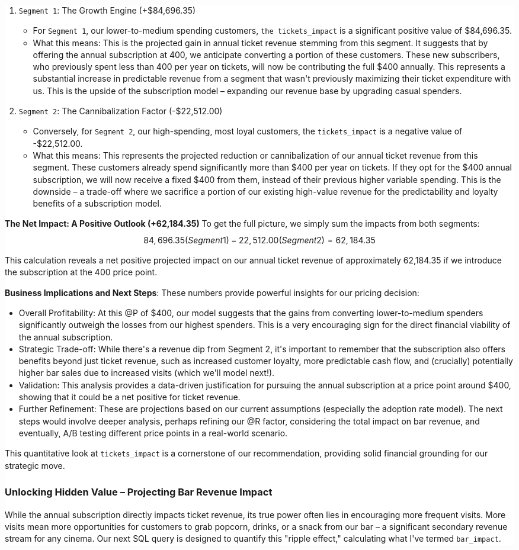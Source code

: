 1. `Segment 1`: The Growth Engine (+$84,696.35)

    * For `Segment 1`, our lower-to-medium spending customers, `the tickets_impact` is a significant positive value of $84,696.35.
    * What this means: This is the projected gain in annual ticket revenue stemming from this segment. It suggests that by offering the annual subscription at 400, we anticipate converting a portion of these customers. These new subscribers, who previously spent less than 400 per year on tickets, will now be contributing the full $400 annually. This represents a substantial increase in predictable revenue from a segment that wasn't previously maximizing their ticket expenditure with us. This is the upside of the subscription model – expanding our revenue base by upgrading casual spenders.

2. `Segment 2`: The Cannibalization Factor (-$22,512.00)

    * Conversely, for `Segment 2`, our high-spending, most loyal customers, the `tickets_impact` is a negative value of -$22,512.00.
    * What this means: This represents the projected reduction or cannibalization of our annual ticket revenue from this segment. These customers already spend significantly more than $400 per year on tickets. If they opt for the $400 annual subscription, we will now receive a fixed $400 from them, instead of their previous higher variable spending. This is the downside – a trade-off where we sacrifice a portion of our existing high-value revenue for the predictability and loyalty benefits of a subscription model.

**The Net Impact: A Positive Outlook (+62,184.35)**
To get the full picture, we simply sum the impacts from both segments:
$$84,696.35 (Segment 1) - 22,512.00 (Segment 2) = 62,184.35$$

This calculation reveals a net positive projected impact on our annual ticket revenue of approximately 62,184.35 if we introduce the subscription at the 400 price point.

**Business Implications and Next Steps**:
These numbers provide powerful insights for our pricing decision:

* Overall Profitability: At this @P of $400, our model suggests that the gains from converting lower-to-medium spenders significantly outweigh the losses from our highest spenders. This is a very encouraging sign for the direct financial viability of the annual subscription.
* Strategic Trade-off: While there's a revenue dip from Segment 2, it's important to remember that the subscription also offers benefits beyond just ticket revenue, such as increased customer loyalty, more predictable cash flow, and (crucially) potentially higher bar sales due to increased visits (which we'll model next!).
* Validation: This analysis provides a data-driven justification for pursuing the annual subscription at a price point around $400, showing that it could be a net positive for ticket revenue.
* Further Refinement: These are projections based on our current assumptions (especially the adoption rate model). The next steps would involve deeper analysis, perhaps refining our @R factor, considering the total impact on bar revenue, and eventually, A/B testing different price points in a real-world scenario.

This quantitative look at `tickets_impact` is a cornerstone of our recommendation, providing solid financial grounding for our strategic move.

### Unlocking Hidden Value – Projecting Bar Revenue Impact

While the annual subscription directly impacts ticket revenue, its true power often lies in encouraging more frequent visits. More visits mean more opportunities for customers to grab popcorn, drinks, or a snack from our bar – a significant secondary revenue stream for any cinema. Our next SQL query is designed to quantify this "ripple effect," calculating what I've termed `bar_impact`.
